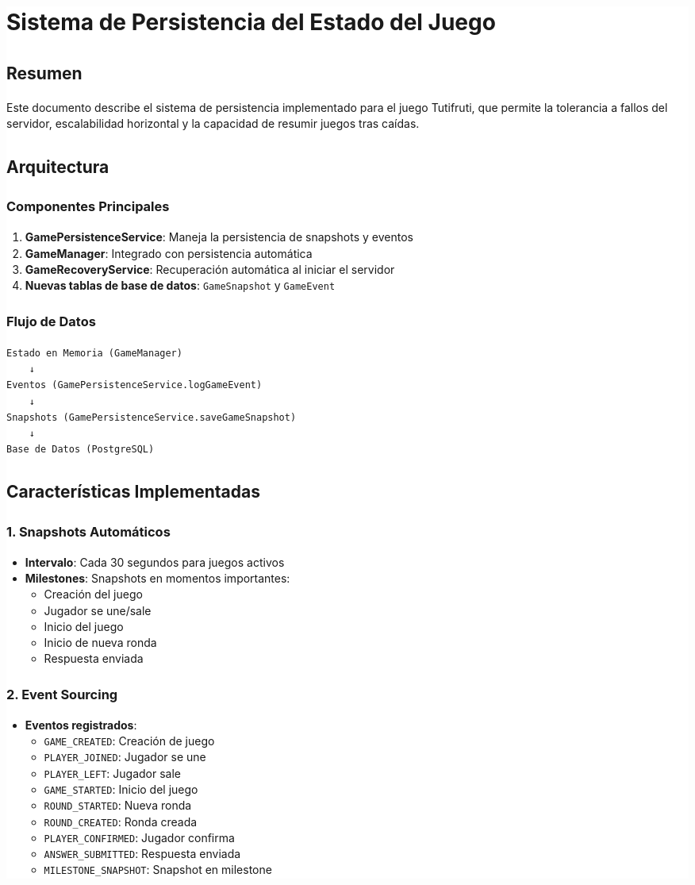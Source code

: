 # Sistema de Persistencia del Estado del Juego

## Resumen

Este documento describe el sistema de persistencia implementado para el juego Tutifruti, que permite la tolerancia a fallos del servidor, escalabilidad horizontal y la capacidad de resumir juegos tras caídas.

## Arquitectura

### Componentes Principales

1. **GamePersistenceService**: Maneja la persistencia de snapshots y eventos
2. **GameManager**: Integrado con persistencia automática
3. **GameRecoveryService**: Recuperación automática al iniciar el servidor
4. **Nuevas tablas de base de datos**: `GameSnapshot` y `GameEvent`

### Flujo de Datos

```
Estado en Memoria (GameManager)
    ↓
Eventos (GamePersistenceService.logGameEvent)
    ↓
Snapshots (GamePersistenceService.saveGameSnapshot)
    ↓
Base de Datos (PostgreSQL)
```

## Características Implementadas

### 1. Snapshots Automáticos

- **Intervalo**: Cada 30 segundos para juegos activos
- **Milestones**: Snapshots en momentos importantes:
  - Creación del juego
  - Jugador se une/sale
  - Inicio del juego
  - Inicio de nueva ronda
  - Respuesta enviada

### 2. Event Sourcing

- **Eventos registrados**:
  - `GAME_CREATED`: Creación de juego
  - `PLAYER_JOINED`: Jugador se une
  - `PLAYER_LEFT`: Jugador sale
  - `GAME_STARTED`: Inicio del juego
  - `ROUND_STARTED`: Nueva ronda
  - `ROUND_CREATED`: Ronda creada
  - `PLAYER_CONFIRMED`: Jugador confirma
  - `ANSWER_SUBMITTED`: Respuesta enviada
  - `MILESTONE_SNAPSHOT`: Snapshot en milestone
